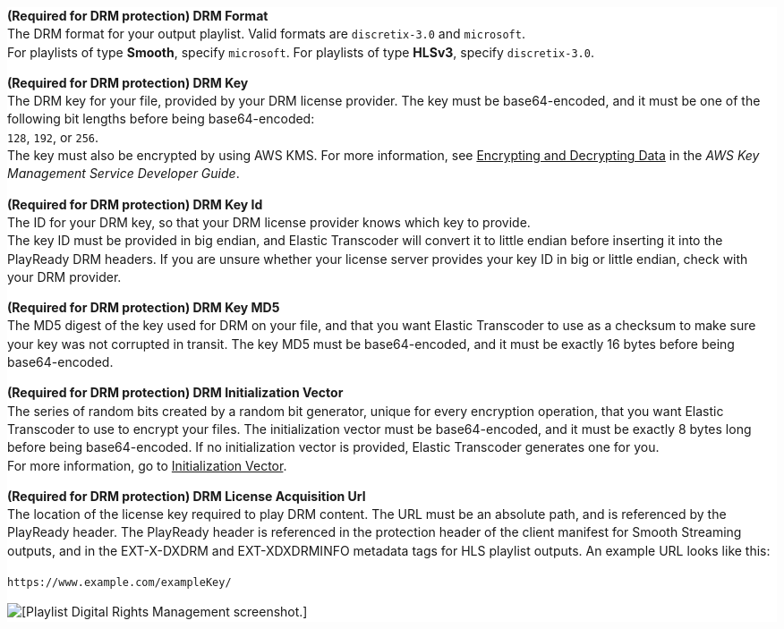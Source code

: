  **\(Required for DRM protection\) DRM Format**  
The DRM format for your output playlist\. Valid formats are `discretix-3.0` and `microsoft`\.  
For playlists of type **Smooth**, specify `microsoft`\. For playlists of type **HLSv3**, specify `discretix-3.0`\.

 **\(Required for DRM protection\) DRM Key**  
The DRM key for your file, provided by your DRM license provider\. The key must be base64\-encoded, and it must be one of the following bit lengths before being base64\-encoded:  
`128`, `192`, or `256`\.   
The key must also be encrypted by using AWS KMS\. For more information, see [Encrypting and Decrypting Data](http://docs.aws.amazon.com/kms/latest/developerguide/programming-encryption.html) in the *AWS Key Management Service Developer Guide*\.

 **\(Required for DRM protection\) DRM Key Id**  
The ID for your DRM key, so that your DRM license provider knows which key to provide\.  
The key ID must be provided in big endian, and Elastic Transcoder will convert it to little endian before inserting it into the PlayReady DRM headers\. If you are unsure whether your license server provides your key ID in big or little endian, check with your DRM provider\.

 **\(Required for DRM protection\) DRM Key MD5**  
The MD5 digest of the key used for DRM on your file, and that you want Elastic Transcoder to use as a checksum to make sure your key was not corrupted in transit\. The key MD5 must be base64\-encoded, and it must be exactly 16 bytes before being base64\-encoded\.

 **\(Required for DRM protection\) DRM Initialization Vector**  
The series of random bits created by a random bit generator, unique for every encryption operation, that you want Elastic Transcoder to use to encrypt your files\. The initialization vector must be base64\-encoded, and it must be exactly 8 bytes long before being base64\-encoded\. If no initialization vector is provided, Elastic Transcoder generates one for you\.  
For more information, go to [Initialization Vector](http://en.wikipedia.org/wiki/Initialization_vector)\.

 **\(Required for DRM protection\) DRM License Acquisition Url**  
The location of the license key required to play DRM content\. The URL must be an absolute path, and is referenced by the PlayReady header\. The PlayReady header is referenced in the protection header of the client manifest for Smooth Streaming outputs, and in the EXT\-X\-DXDRM and EXT\-XDXDRMINFO metadata tags for HLS playlist outputs\. An example URL looks like this:  

```
https://www.example.com/exampleKey/
```

![\[Playlist Digital Rights Management screenshot.\]](http://docs.aws.amazon.com/elastictranscoder/latest/developerguide/)